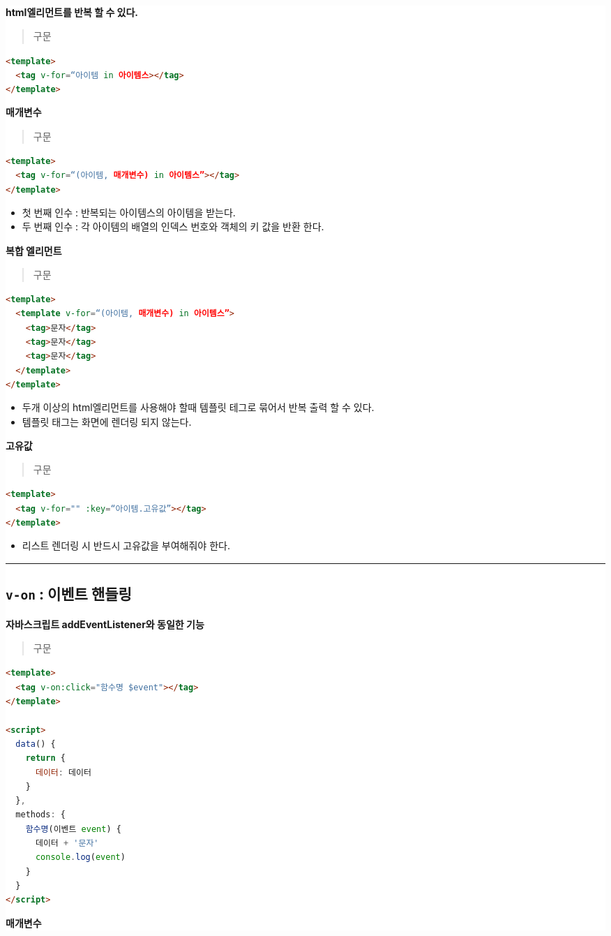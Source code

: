   __html엘리먼트를 반복 할 수 있다.__
  > 구문
  ```html
  <template>
    <tag v-for=“아이템 in 아이템스></tag>
  </template>
  ```

  __매개변수__
  > 구문
  ```html
  <template>
    <tag v-for=“(아이템, 매개변수) in 아이템스”></tag>
  </template>
  ```
  - 첫 번째 인수 : 반복되는 아이템스의 아이템을 받는다.
  - 두 번째 인수 : 각 아이템의 배열의 인덱스 번호와 객체의 키 값을 반환 한다.

  __복합 엘리먼트__
  > 구문
  ```html
  <template>
    <template v-for=“(아이템, 매개변수) in 아이템스”>
      <tag>문자</tag>
      <tag>문자</tag>
      <tag>문자</tag>
    </template>
  </template>
  ```
  - 두개 이상의 html엘리먼트를 사용해야 할때 템플릿 테그로 묶어서 반복 출력 할 수 있다.
  - 템플릿 태그는 화면에 렌더링 되지 않는다.

  __고유값__
  > 구문
  ```html
  <template>
    <tag v-for="" :key=“아이템.고유값”></tag>
  </template>
  ```
  - 리스트 렌더링 시 반드시 고유값을 부여해줘야 한다.

***

## `v-on` : 이벤트 핸들링

  __자바스크립트 addEventListener와 동일한 기능__
  > 구문
  ```html
  <template>
    <tag v-on:click="함수명 $event"></tag>
  </template>

  <script>
    data() {
      return {
        데이터: 데이터
      }
    },
    methods: {
      함수명(이벤트 event) {
        데이터 + '문자'
        console.log(event)
      }
    }
  </script>
  ```
  __매개변수__